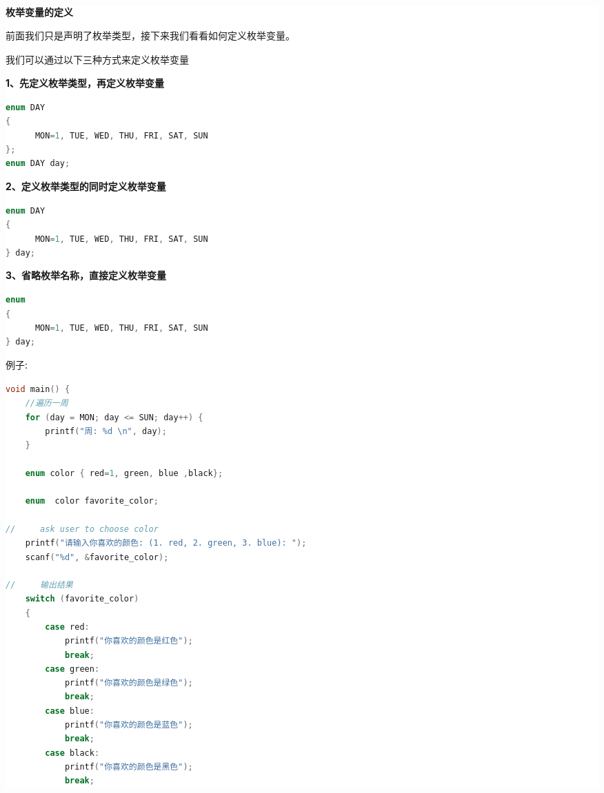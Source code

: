 **枚举变量的定义**

前面我们只是声明了枚举类型，接下来我们看看如何定义枚举变量。

我们可以通过以下三种方式来定义枚举变量

**1、先定义枚举类型，再定义枚举变量**

```c
enum DAY
{
      MON=1, TUE, WED, THU, FRI, SAT, SUN
};
enum DAY day;

```

**2、定义枚举类型的同时定义枚举变量**

```c
enum DAY
{
      MON=1, TUE, WED, THU, FRI, SAT, SUN
} day;

```

**3、省略枚举名称，直接定义枚举变量**

```c
enum
{
      MON=1, TUE, WED, THU, FRI, SAT, SUN
} day;

```

例子:

```c
void main() {
    //遍历一周
    for (day = MON; day <= SUN; day++) {
        printf("周: %d \n", day);
    }

    enum color { red=1, green, blue ,black};

    enum  color favorite_color;

//     ask user to choose color
    printf("请输入你喜欢的颜色: (1. red, 2. green, 3. blue): ");
    scanf("%d", &favorite_color);

//     输出结果
    switch (favorite_color)
    {
        case red:
            printf("你喜欢的颜色是红色");
            break;
        case green:
            printf("你喜欢的颜色是绿色");
            break;
        case blue:
            printf("你喜欢的颜色是蓝色");
            break;
        case black:
            printf("你喜欢的颜色是黑色");
            break;
```